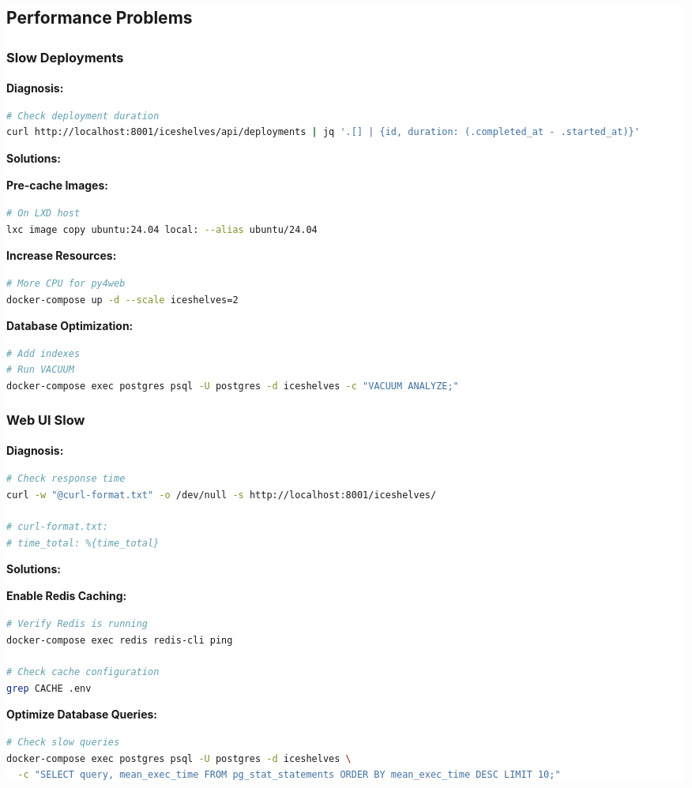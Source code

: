 ## Performance Problems

### Slow Deployments

**Diagnosis:**
```bash
# Check deployment duration
curl http://localhost:8001/iceshelves/api/deployments | jq '.[] | {id, duration: (.completed_at - .started_at)}'
```

**Solutions:**

**Pre-cache Images:**
```bash
# On LXD host
lxc image copy ubuntu:24.04 local: --alias ubuntu/24.04
```

**Increase Resources:**
```bash
# More CPU for py4web
docker-compose up -d --scale iceshelves=2
```

**Database Optimization:**
```bash
# Add indexes
# Run VACUUM
docker-compose exec postgres psql -U postgres -d iceshelves -c "VACUUM ANALYZE;"
```

### Web UI Slow

**Diagnosis:**
```bash
# Check response time
curl -w "@curl-format.txt" -o /dev/null -s http://localhost:8001/iceshelves/

# curl-format.txt:
# time_total: %{time_total}
```

**Solutions:**

**Enable Redis Caching:**
```bash
# Verify Redis is running
docker-compose exec redis redis-cli ping

# Check cache configuration
grep CACHE .env
```

**Optimize Database Queries:**
```bash
# Check slow queries
docker-compose exec postgres psql -U postgres -d iceshelves \
  -c "SELECT query, mean_exec_time FROM pg_stat_statements ORDER BY mean_exec_time DESC LIMIT 10;"
```
